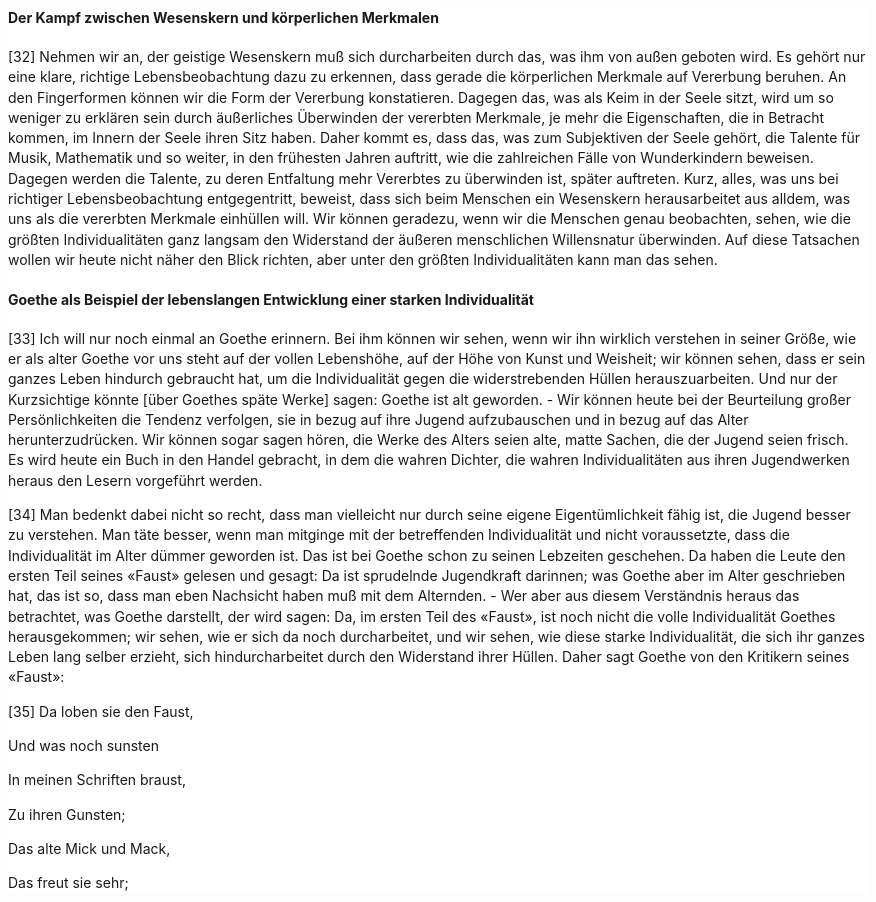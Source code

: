 #### Der Kampf zwischen Wesenskern und körperlichen Merkmalen

[32] Nehmen wir an, der geistige Wesenskern muß sich durcharbeiten durch das, was ihm von außen geboten wird. Es gehört nur eine klare, richtige Lebensbeobachtung dazu zu erkennen, dass gerade die körperlichen Merkmale auf Vererbung beruhen. An den Fingerformen können wir die Form der Vererbung konstatieren. Dagegen das, was als Keim in der Seele sitzt, wird um so weniger zu erklären sein durch äußerliches Überwinden der vererbten Merkmale, je mehr die Eigenschaften, die in Betracht kommen, im Innern der Seele ihren Sitz haben. Daher kommt es, dass das, was zum Subjektiven der Seele gehört, die Talente für Musik, Mathematik und so weiter, in den frühesten Jahren auftritt, wie die zahlreichen Fälle von Wunderkindern beweisen. Dagegen werden die Talente, zu deren Entfaltung mehr Vererbtes zu überwinden ist, später auftreten. Kurz, alles, was uns bei richtiger Lebensbeobachtung entgegentritt, beweist, dass sich beim Menschen ein Wesenskern herausarbeitet aus alldem, was uns als die vererbten Merkmale einhüllen will. Wir können geradezu, wenn wir die Menschen genau beobachten, sehen, wie die größten Individualitäten ganz langsam den Widerstand der äußeren menschlichen Willensnatur überwinden. Auf diese Tatsachen wollen wir heute nicht näher den Blick richten, aber unter den größten Individualitäten kann man das sehen.

#### Goethe als Beispiel der lebenslangen Entwicklung einer starken Individualität

[33] Ich will nur noch einmal an Goethe erinnern. Bei ihm können wir sehen, wenn wir ihn wirklich verstehen in seiner Größe, wie er als alter Goethe vor uns steht auf der vollen Lebenshöhe, auf der Höhe von Kunst und Weisheit; wir können sehen, dass er sein ganzes Leben hindurch gebraucht hat, um die Individualität gegen die widerstrebenden Hüllen herauszuarbeiten. Und nur der Kurzsichtige könnte [über Goethes späte Werke] sagen: Goethe ist alt geworden. - Wir können heute bei der Beurteilung großer Persönlichkeiten die Tendenz verfolgen, sie in bezug auf ihre Jugend aufzubauschen und in bezug auf das Alter herunterzudrücken. Wir können sogar sagen hören, die Werke des Alters seien alte, matte Sachen, die der Jugend seien frisch. Es wird heute ein Buch in den Handel gebracht, in dem die wahren Dichter, die wahren Individualitäten aus ihren Jugendwerken heraus den Lesern vorgeführt werden.

[34] Man bedenkt dabei nicht so recht, dass man vielleicht nur durch seine eigene Eigentümlichkeit fähig ist, die Jugend besser zu verstehen. Man täte besser, wenn man mitginge mit der betreffenden Individualität und nicht voraussetzte, dass die Individualität im Alter dümmer geworden ist. Das ist bei Goethe schon zu seinen Lebzeiten geschehen. Da haben die Leute den ersten Teil seines «Faust» gelesen und gesagt: Da ist sprudelnde Jugendkraft darinnen; was Goethe aber im Alter geschrieben hat, das ist so, dass man eben Nachsicht haben muß mit dem Alternden. - Wer aber aus diesem Verständnis heraus das betrachtet, was Goethe darstellt, der wird sagen: Da, im ersten Teil des «Faust», ist noch nicht die volle Individualität Goethes herausgekommen; wir sehen, wie er sich da noch durcharbeitet, und wir sehen, wie diese starke Individualität, die sich ihr ganzes Leben lang selber erzieht, sich hindurcharbeitet durch den Widerstand ihrer Hüllen. Daher sagt Goethe von den Kritikern seines «Faust»:

[35] Da loben sie den Faust,

Und was noch sunsten

In meinen Schriften braust,

Zu ihren Gunsten;

Das alte Mick und Mack,

Das freut sie sehr;
